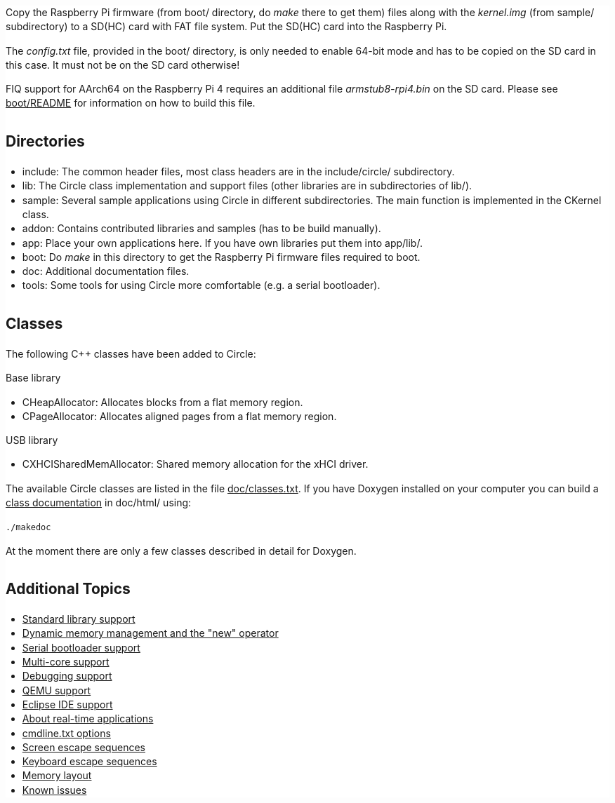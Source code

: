 Copy the Raspberry Pi firmware (from boot/ directory, do *make* there to get them) files along with the *kernel.img* (from sample/ subdirectory) to a SD(HC) card with FAT file system. Put the SD(HC) card into the Raspberry Pi.

The *config.txt* file, provided in the boot/ directory, is only needed to enable 64-bit mode and has to be copied on the SD card in this case. It must not be on the SD card otherwise!

FIQ support for AArch64 on the Raspberry Pi 4 requires an additional file *armstub8-rpi4.bin* on the SD card. Please see [boot/README](boot/README) for information on how to build this file.

Directories
-----------

* include: The common header files, most class headers are in the include/circle/ subdirectory.
* lib: The Circle class implementation and support files (other libraries are in subdirectories of lib/).
* sample: Several sample applications using Circle in different subdirectories. The main function is implemented in the CKernel class.
* addon: Contains contributed libraries and samples (has to be build manually).
* app: Place your own applications here. If you have own libraries put them into app/lib/.
* boot: Do *make* in this directory to get the Raspberry Pi firmware files required to boot.
* doc: Additional documentation files.
* tools: Some tools for using Circle more comfortable (e.g. a serial bootloader).

Classes
-------

The following C++ classes have been added to Circle:

Base library

* CHeapAllocator: Allocates blocks from a flat memory region.
* CPageAllocator: Allocates aligned pages from a flat memory region.

USB library

* CXHCISharedMemAllocator: Shared memory allocation for the xHCI driver.

The available Circle classes are listed in the file [doc/classes.txt](doc/classes.txt). If you have Doxygen installed on your computer you can build a [class documentation](doc/html/index.html) in doc/html/ using:

`./makedoc`

At the moment there are only a few classes described in detail for Doxygen.

Additional Topics
-----------------

* [Standard library support](doc/stdlib-support.txt)
* [Dynamic memory management and the "new" operator](doc/new-operator.txt)
* [Serial bootloader support](doc/bootloader.txt)
* [Multi-core support](doc/multicore.txt)
* [Debugging support](doc/debug.txt)
* [QEMU support](doc/qemu.txt)
* [Eclipse IDE support](doc/eclipse-support.txt)
* [About real-time applications](doc/realtime.txt)
* [cmdline.txt options](doc/cmdline.txt)
* [Screen escape sequences](doc/screen.txt)
* [Keyboard escape sequences](doc/keyboard.txt)
* [Memory layout](doc/memorymap.txt)
* [Known issues](doc/issues.txt)
